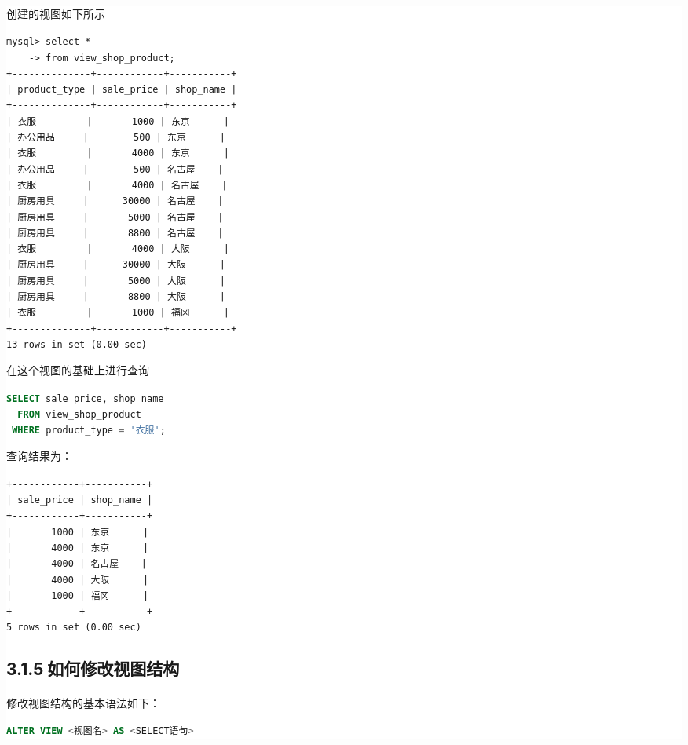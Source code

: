 创建的视图如下所示

``` 
mysql> select *
    -> from view_shop_product;
+--------------+------------+-----------+
| product_type | sale_price | shop_name |
+--------------+------------+-----------+
| 衣服         |       1000 | 东京      |
| 办公用品     |        500 | 东京      |
| 衣服         |       4000 | 东京      |
| 办公用品     |        500 | 名古屋    |
| 衣服         |       4000 | 名古屋    |
| 厨房用具     |      30000 | 名古屋    |
| 厨房用具     |       5000 | 名古屋    |
| 厨房用具     |       8800 | 名古屋    |
| 衣服         |       4000 | 大阪      |
| 厨房用具     |      30000 | 大阪      |
| 厨房用具     |       5000 | 大阪      |
| 厨房用具     |       8800 | 大阪      |
| 衣服         |       1000 | 福冈      |
+--------------+------------+-----------+
13 rows in set (0.00 sec)

```

在这个视图的基础上进行查询

``` sql
SELECT sale_price, shop_name
  FROM view_shop_product
 WHERE product_type = '衣服';
```

查询结果为：

``` 
+------------+-----------+
| sale_price | shop_name |
+------------+-----------+
|       1000 | 东京      |
|       4000 | 东京      |
|       4000 | 名古屋    |
|       4000 | 大阪      |
|       1000 | 福冈      |
+------------+-----------+
5 rows in set (0.00 sec)

```

## 3.1.5 如何修改视图结构

修改视图结构的基本语法如下：

``` sql
ALTER VIEW <视图名> AS <SELECT语句>
```

